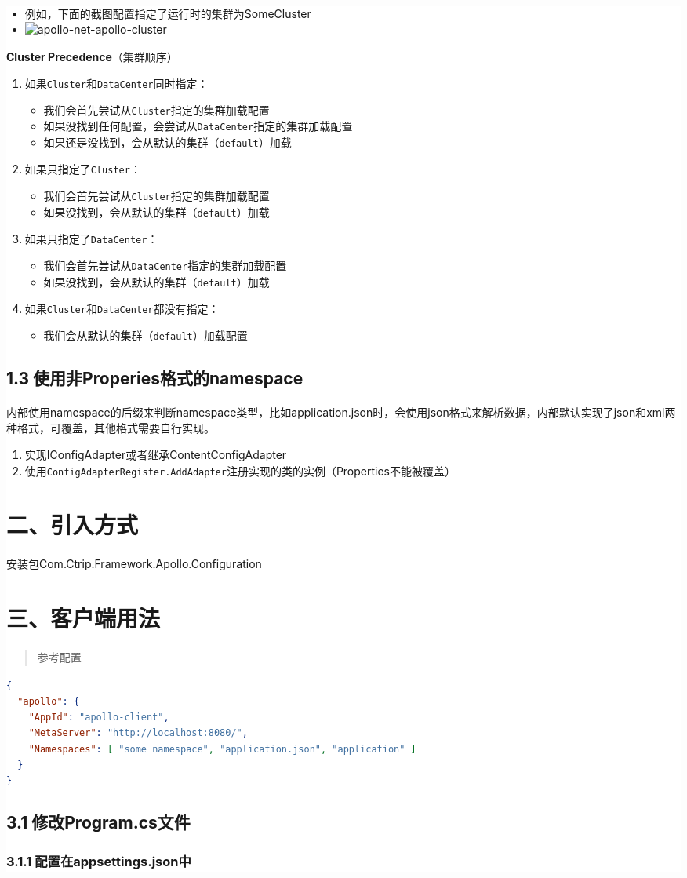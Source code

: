 * 例如，下面的截图配置指定了运行时的集群为SomeCluster
* ![apollo-net-apollo-cluster](https://raw.githubusercontent.com/ctripcorp/apollo/master/doc/images/apollo-net-apollo-cluster.png)

**Cluster Precedence**（集群顺序）

1. 如果`Cluster`和`DataCenter`同时指定：
    * 我们会首先尝试从`Cluster`指定的集群加载配置
    * 如果没找到任何配置，会尝试从`DataCenter`指定的集群加载配置
    * 如果还是没找到，会从默认的集群（`default`）加载

2. 如果只指定了`Cluster`：
    * 我们会首先尝试从`Cluster`指定的集群加载配置
    * 如果没找到，会从默认的集群（`default`）加载

3. 如果只指定了`DataCenter`：
    * 我们会首先尝试从`DataCenter`指定的集群加载配置
    * 如果没找到，会从默认的集群（`default`）加载

4. 如果`Cluster`和`DataCenter`都没有指定：
    * 我们会从默认的集群（`default`）加载配置

## 1.3 使用非Properies格式的namespace

内部使用namespace的后缀来判断namespace类型，比如application.json时，会使用json格式来解析数据，内部默认实现了json和xml两种格式，可覆盖，其他格式需要自行实现。

1. 实现IConfigAdapter或者继承ContentConfigAdapter
2. 使用`ConfigAdapterRegister.AddAdapter`注册实现的类的实例（Properties不能被覆盖）


# 二、引入方式

安装包Com.Ctrip.Framework.Apollo.Configuration

# 三、客户端用法

> 参考配置
``` json
{
  "apollo": {
    "AppId": "apollo-client",
    "MetaServer": "http://localhost:8080/",
    "Namespaces": [ "some namespace", "application.json", "application" ]
  }
}

```

## 3.1 修改Program.cs文件

### 3.1.1 配置在appsettings.json中
